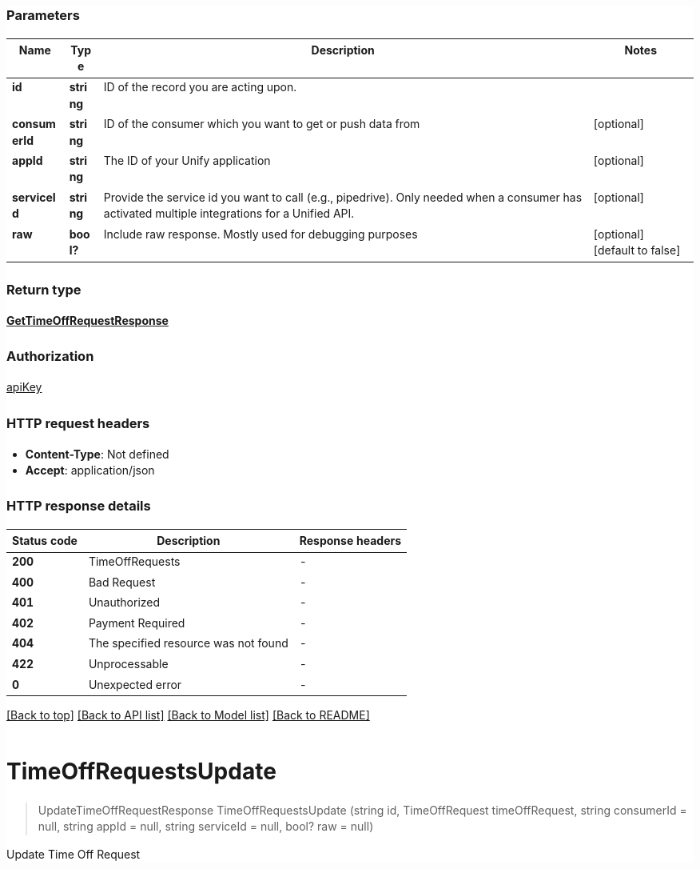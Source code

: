 ### Parameters

Name | Type | Description  | Notes
------------- | ------------- | ------------- | -------------
 **id** | **string**| ID of the record you are acting upon. | 
 **consumerId** | **string**| ID of the consumer which you want to get or push data from | [optional] 
 **appId** | **string**| The ID of your Unify application | [optional] 
 **serviceId** | **string**| Provide the service id you want to call (e.g., pipedrive). Only needed when a consumer has activated multiple integrations for a Unified API. | [optional] 
 **raw** | **bool?**| Include raw response. Mostly used for debugging purposes | [optional] [default to false]

### Return type

[**GetTimeOffRequestResponse**](GetTimeOffRequestResponse.md)

### Authorization

[apiKey](../README.md#apiKey)

### HTTP request headers

 - **Content-Type**: Not defined
 - **Accept**: application/json


### HTTP response details
| Status code | Description | Response headers |
|-------------|-------------|------------------|
| **200** | TimeOffRequests |  -  |
| **400** | Bad Request |  -  |
| **401** | Unauthorized |  -  |
| **402** | Payment Required |  -  |
| **404** | The specified resource was not found |  -  |
| **422** | Unprocessable |  -  |
| **0** | Unexpected error |  -  |

[[Back to top]](#) [[Back to API list]](../README.md#documentation-for-api-endpoints) [[Back to Model list]](../README.md#documentation-for-models) [[Back to README]](../README.md)

<a name="timeoffrequestsupdate"></a>
# **TimeOffRequestsUpdate**
> UpdateTimeOffRequestResponse TimeOffRequestsUpdate (string id, TimeOffRequest timeOffRequest, string consumerId = null, string appId = null, string serviceId = null, bool? raw = null)

Update Time Off Request
